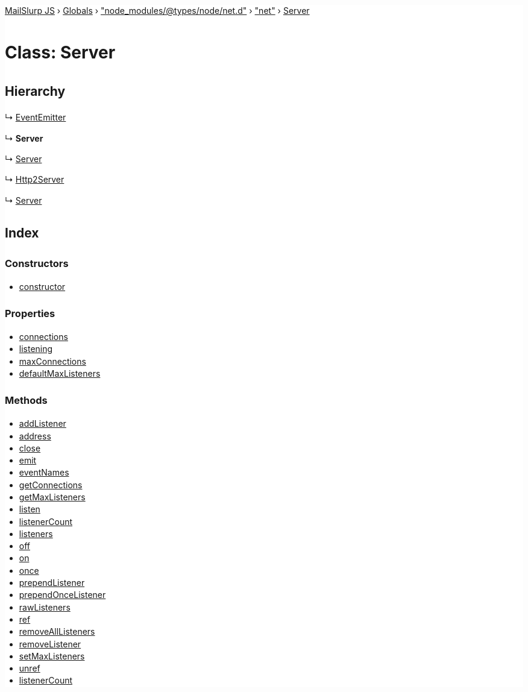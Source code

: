 [MailSlurp JS](../README.md) › [Globals](../globals.md) › ["node_modules/@types/node/net.d"](../modules/_node_modules__types_node_net_d_.md) › ["net"](../modules/_node_modules__types_node_net_d_._net_.md) › [Server](_node_modules__types_node_net_d_._net_.server.md)

# Class: Server

## Hierarchy

  ↳ [EventEmitter](_node_modules__types_node_events_d_._events_.internal.eventemitter.md)

  ↳ **Server**

  ↳ [Server](_node_modules__types_node_http_d_._http_.server.md)

  ↳ [Http2Server](_node_modules__types_node_http2_d_._http2_.http2server.md)

  ↳ [Server](_node_modules__types_node_tls_d_._tls_.server.md)

## Index

### Constructors

* [constructor](_node_modules__types_node_net_d_._net_.server.md#constructor)

### Properties

* [connections](_node_modules__types_node_net_d_._net_.server.md#connections)
* [listening](_node_modules__types_node_net_d_._net_.server.md#listening)
* [maxConnections](_node_modules__types_node_net_d_._net_.server.md#maxconnections)
* [defaultMaxListeners](_node_modules__types_node_net_d_._net_.server.md#static-defaultmaxlisteners)

### Methods

* [addListener](_node_modules__types_node_net_d_._net_.server.md#addlistener)
* [address](_node_modules__types_node_net_d_._net_.server.md#address)
* [close](_node_modules__types_node_net_d_._net_.server.md#close)
* [emit](_node_modules__types_node_net_d_._net_.server.md#emit)
* [eventNames](_node_modules__types_node_net_d_._net_.server.md#eventnames)
* [getConnections](_node_modules__types_node_net_d_._net_.server.md#getconnections)
* [getMaxListeners](_node_modules__types_node_net_d_._net_.server.md#getmaxlisteners)
* [listen](_node_modules__types_node_net_d_._net_.server.md#listen)
* [listenerCount](_node_modules__types_node_net_d_._net_.server.md#listenercount)
* [listeners](_node_modules__types_node_net_d_._net_.server.md#listeners)
* [off](_node_modules__types_node_net_d_._net_.server.md#off)
* [on](_node_modules__types_node_net_d_._net_.server.md#on)
* [once](_node_modules__types_node_net_d_._net_.server.md#once)
* [prependListener](_node_modules__types_node_net_d_._net_.server.md#prependlistener)
* [prependOnceListener](_node_modules__types_node_net_d_._net_.server.md#prependoncelistener)
* [rawListeners](_node_modules__types_node_net_d_._net_.server.md#rawlisteners)
* [ref](_node_modules__types_node_net_d_._net_.server.md#ref)
* [removeAllListeners](_node_modules__types_node_net_d_._net_.server.md#removealllisteners)
* [removeListener](_node_modules__types_node_net_d_._net_.server.md#removelistener)
* [setMaxListeners](_node_modules__types_node_net_d_._net_.server.md#setmaxlisteners)
* [unref](_node_modules__types_node_net_d_._net_.server.md#unref)
* [listenerCount](_node_modules__types_node_net_d_._net_.server.md#static-listenercount)
